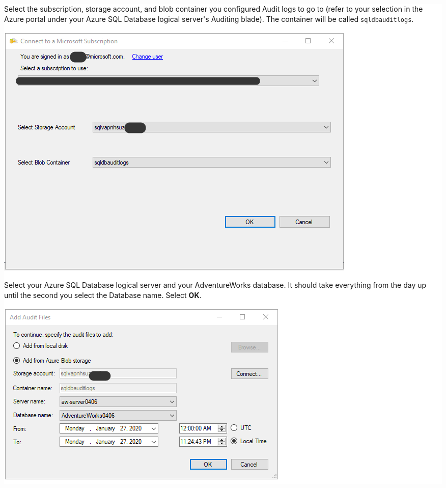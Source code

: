 Select the subscription, storage account, and blob container you configured Audit logs to go to (refer to your selection in the Azure portal under your Azure SQL Database logical server's Auditing blade). The container will be called `sqldbauditlogs`.  

![](../graphics/fileauditselect.png)  

Select your Azure SQL Database logical server and your AdventureWorks database. It should take everything from the day up until the second you select the Database name. Select **OK**.  

![](../graphics/fileauditok.png)  
